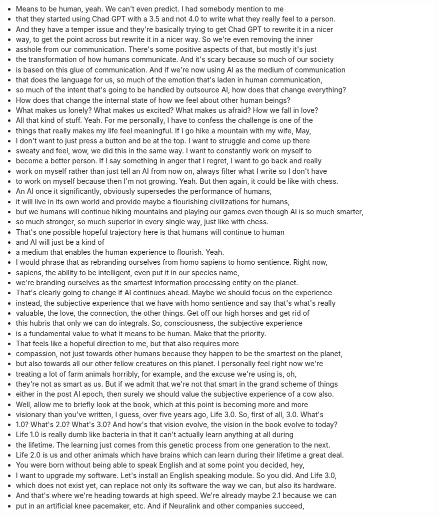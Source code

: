 *  Means to be human, yeah. We can't even predict. I had somebody mention to me
*  that they started using Chad GPT with a 3.5 and not 4.0 to write what they really feel to a person.
*  And they have a temper issue and they're basically trying to get Chad GPT to rewrite it in a nicer
*  way, to get the point across but rewrite it in a nicer way. So we're even removing the inner
*  asshole from our communication. There's some positive aspects of that, but mostly it's just
*  the transformation of how humans communicate. And it's scary because so much of our society
*  is based on this glue of communication. And if we're now using AI as the medium of communication
*  that does the language for us, so much of the emotion that's laden in human communication,
*  so much of the intent that's going to be handled by outsource AI, how does that change everything?
*  How does that change the internal state of how we feel about other human beings?
*  What makes us lonely? What makes us excited? What makes us afraid? How we fall in love?
*  All that kind of stuff. Yeah. For me personally, I have to confess the challenge is one of the
*  things that really makes my life feel meaningful. If I go hike a mountain with my wife, May,
*  I don't want to just press a button and be at the top. I want to struggle and come up there
*  sweaty and feel, wow, we did this in the same way. I want to constantly work on myself to
*  become a better person. If I say something in anger that I regret, I want to go back and really
*  work on myself rather than just tell an AI from now on, always filter what I write so I don't have
*  to work on myself because then I'm not growing. Yeah. But then again, it could be like with chess.
*  An AI once it significantly, obviously supersedes the performance of humans,
*  it will live in its own world and provide maybe a flourishing civilizations for humans,
*  but we humans will continue hiking mountains and playing our games even though AI is so much smarter,
*  so much stronger, so much superior in every single way, just like with chess.
*  That's one possible hopeful trajectory here is that humans will continue to human
*  and AI will just be a kind of
*  a medium that enables the human experience to flourish. Yeah.
*  I would phrase that as rebranding ourselves from homo sapiens to homo sentience. Right now,
*  sapiens, the ability to be intelligent, even put it in our species name,
*  we're branding ourselves as the smartest information processing entity on the planet.
*  That's clearly going to change if AI continues ahead. Maybe we should focus on the experience
*  instead, the subjective experience that we have with homo sentience and say that's what's really
*  valuable, the love, the connection, the other things. Get off our high horses and get rid of
*  this hubris that only we can do integrals. So, consciousness, the subjective experience
*  is a fundamental value to what it means to be human. Make that the priority.
*  That feels like a hopeful direction to me, but that also requires more
*  compassion, not just towards other humans because they happen to be the smartest on the planet,
*  but also towards all our other fellow creatures on this planet. I personally feel right now we're
*  treating a lot of farm animals horribly, for example, and the excuse we're using is, oh,
*  they're not as smart as us. But if we admit that we're not that smart in the grand scheme of things
*  either in the post AI epoch, then surely we should value the subjective experience of a cow also.
*  Well, allow me to briefly look at the book, which at this point is becoming more and more
*  visionary than you've written, I guess, over five years ago, Life 3.0. So, first of all, 3.0. What's
*  1.0? What's 2.0? What's 3.0? And how's that vision evolve, the vision in the book evolve to today?
*  Life 1.0 is really dumb like bacteria in that it can't actually learn anything at all during
*  the lifetime. The learning just comes from this genetic process from one generation to the next.
*  Life 2.0 is us and other animals which have brains which can learn during their lifetime a great deal.
*  You were born without being able to speak English and at some point you decided, hey,
*  I want to upgrade my software. Let's install an English speaking module. So you did. And Life 3.0,
*  which does not exist yet, can replace not only its software the way we can, but also its hardware.
*  And that's where we're heading towards at high speed. We're already maybe 2.1 because we can
*  put in an artificial knee pacemaker, etc. And if Neuralink and other companies succeed,